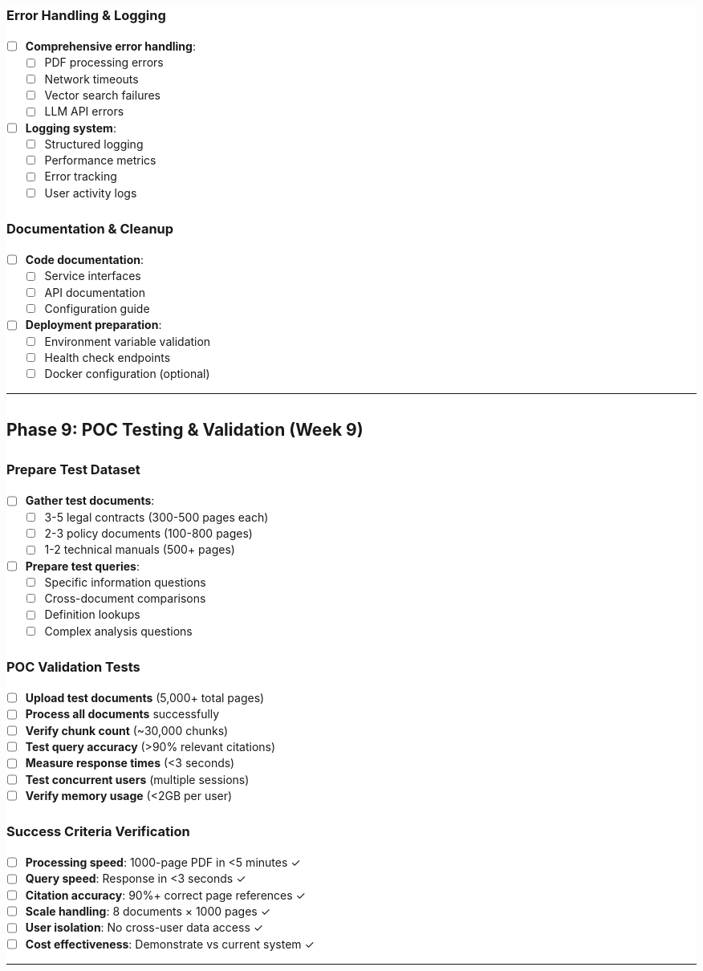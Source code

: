 ### Error Handling & Logging
- [ ] **Comprehensive error handling**:
  - [ ] PDF processing errors
  - [ ] Network timeouts
  - [ ] Vector search failures
  - [ ] LLM API errors
- [ ] **Logging system**:
  - [ ] Structured logging
  - [ ] Performance metrics
  - [ ] Error tracking
  - [ ] User activity logs

### Documentation & Cleanup
- [ ] **Code documentation**:
  - [ ] Service interfaces
  - [ ] API documentation
  - [ ] Configuration guide
- [ ] **Deployment preparation**:
  - [ ] Environment variable validation
  - [ ] Health check endpoints
  - [ ] Docker configuration (optional)

---

## Phase 9: POC Testing & Validation (Week 9)

### Prepare Test Dataset
- [ ] **Gather test documents**:
  - [ ] 3-5 legal contracts (300-500 pages each)
  - [ ] 2-3 policy documents (100-800 pages)
  - [ ] 1-2 technical manuals (500+ pages)
- [ ] **Prepare test queries**:
  - [ ] Specific information questions
  - [ ] Cross-document comparisons
  - [ ] Definition lookups
  - [ ] Complex analysis questions

### POC Validation Tests
- [ ] **Upload test documents** (5,000+ total pages)
- [ ] **Process all documents** successfully
- [ ] **Verify chunk count** (~30,000 chunks)
- [ ] **Test query accuracy** (>90% relevant citations)
- [ ] **Measure response times** (<3 seconds)
- [ ] **Test concurrent users** (multiple sessions)
- [ ] **Verify memory usage** (<2GB per user)

### Success Criteria Verification
- [ ] **Processing speed**: 1000-page PDF in <5 minutes ✓
- [ ] **Query speed**: Response in <3 seconds ✓
- [ ] **Citation accuracy**: 90%+ correct page references ✓
- [ ] **Scale handling**: 8 documents × 1000 pages ✓
- [ ] **User isolation**: No cross-user data access ✓
- [ ] **Cost effectiveness**: Demonstrate vs current system ✓

---